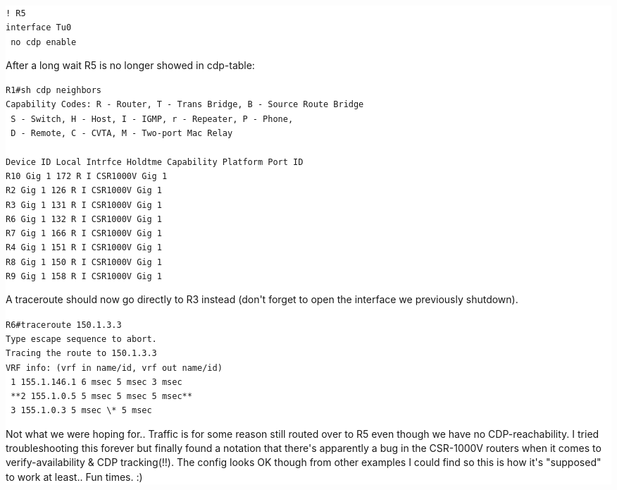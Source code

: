 ```
! R5
interface Tu0
 no cdp enable
```

After a long wait R5 is no longer showed in cdp-table:

```
R1#sh cdp neighbors 
Capability Codes: R - Router, T - Trans Bridge, B - Source Route Bridge
 S - Switch, H - Host, I - IGMP, r - Repeater, P - Phone, 
 D - Remote, C - CVTA, M - Two-port Mac Relay

Device ID Local Intrfce Holdtme Capability Platform Port ID
R10 Gig 1 172 R I CSR1000V Gig 1
R2 Gig 1 126 R I CSR1000V Gig 1
R3 Gig 1 131 R I CSR1000V Gig 1
R6 Gig 1 132 R I CSR1000V Gig 1
R7 Gig 1 166 R I CSR1000V Gig 1
R4 Gig 1 151 R I CSR1000V Gig 1
R8 Gig 1 150 R I CSR1000V Gig 1
R9 Gig 1 158 R I CSR1000V Gig 1
```

A traceroute should now go directly to R3 instead (don't forget to open the interface we previously shutdown).

```
R6#traceroute 150.1.3.3
Type escape sequence to abort.
Tracing the route to 150.1.3.3
VRF info: (vrf in name/id, vrf out name/id)
 1 155.1.146.1 6 msec 5 msec 3 msec
 **2 155.1.0.5 5 msec 5 msec 5 msec**
 3 155.1.0.3 5 msec \* 5 msec
```
Not what we were hoping for.. Traffic is for some reason still routed over to R5 even though we have no CDP-reachability. I tried troubleshooting this forever but finally found a notation that there's apparently a bug in the CSR-1000V routers when it comes to verify-availability & CDP tracking(!!). The config looks OK though from other examples I could find so this is how it's "supposed" to work at least.. Fun times. :)
